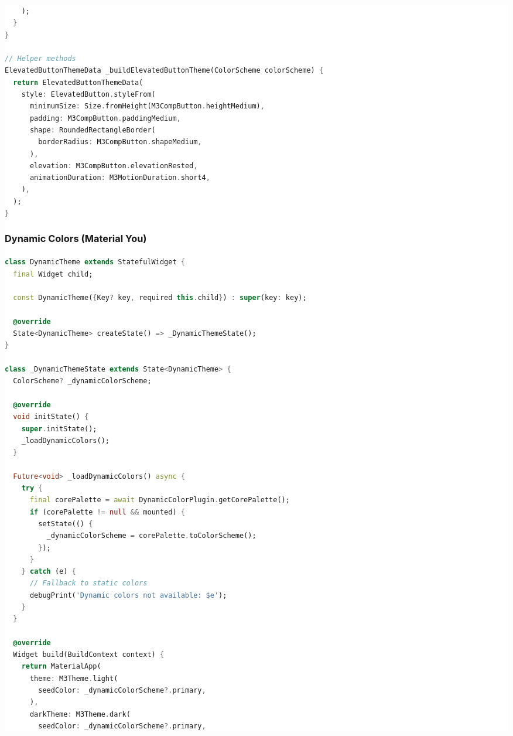 ```dart
    );
  }
}

// Helper methods
ElevatedButtonThemeData _buildElevatedButtonTheme(ColorScheme colorScheme) {
  return ElevatedButtonThemeData(
    style: ElevatedButton.styleFrom(
      minimumSize: Size.fromHeight(M3CompButton.heightMedium),
      padding: M3CompButton.paddingMedium,
      shape: RoundedRectangleBorder(
        borderRadius: M3CompButton.shapeMedium,
      ),
      elevation: M3CompButton.elevationRested,
      animationDuration: M3MotionDuration.short4,
    ),
  );
}
```

### Dynamic Colors (Material You)

```dart
class DynamicTheme extends StatefulWidget {
  final Widget child;
  
  const DynamicTheme({Key? key, required this.child}) : super(key: key);
  
  @override
  State<DynamicTheme> createState() => _DynamicThemeState();
}

class _DynamicThemeState extends State<DynamicTheme> {
  ColorScheme? _dynamicColorScheme;
  
  @override
  void initState() {
    super.initState();
    _loadDynamicColors();
  }
  
  Future<void> _loadDynamicColors() async {
    try {
      final corePalette = await DynamicColorPlugin.getCorePalette();
      if (corePalette != null && mounted) {
        setState(() {
          _dynamicColorScheme = corePalette.toColorScheme();
        });
      }
    } catch (e) {
      // Fallback to static colors
      debugPrint('Dynamic colors not available: $e');
    }
  }
  
  @override
  Widget build(BuildContext context) {
    return MaterialApp(
      theme: M3Theme.light(
        seedColor: _dynamicColorScheme?.primary,
      ),
      darkTheme: M3Theme.dark(
        seedColor: _dynamicColorScheme?.primary,
```